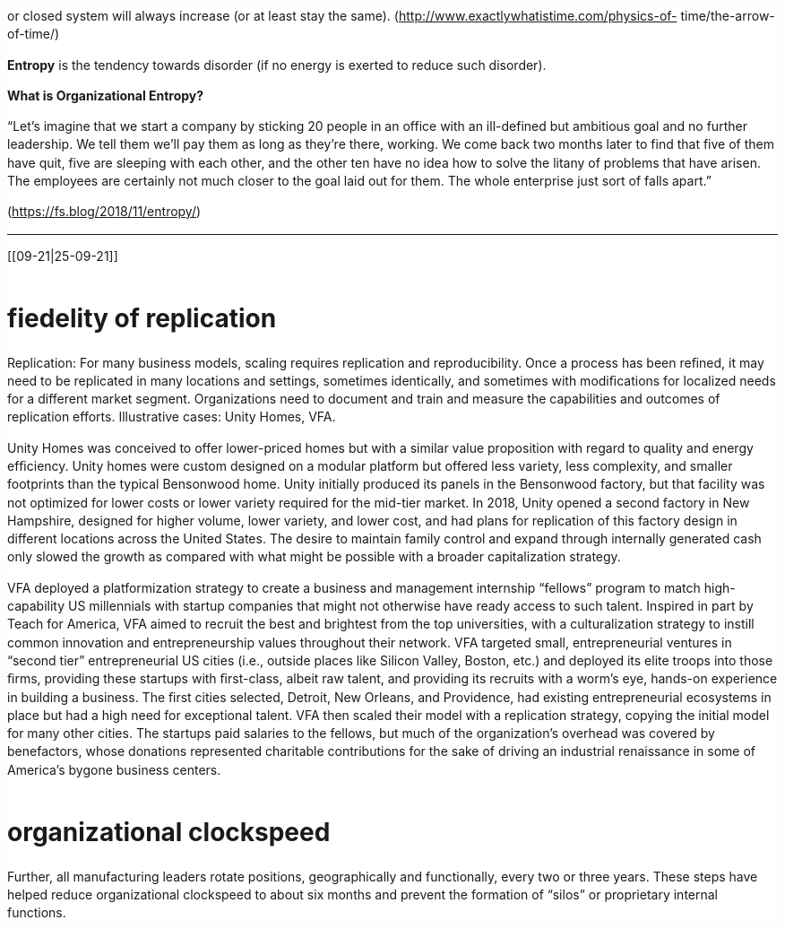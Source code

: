 or closed system will always increase (or at least stay the same). (http://www.exactlywhatistime.com/physics-of- time/the-arrow-of-time/)

**Entropy** is the tendency towards disorder (if no energy is exerted to reduce such disorder).

**What is Organizational Entropy?**

“Let’s imagine that we start a company by sticking 20 people in an office with an ill-defined but ambitious goal and no further leadership. We tell them we’ll pay them as long as they’re there, working. We come back two months later to find that five of them have quit, five are sleeping with each other, and the other ten have no idea how to solve the litany of problems that have arisen. The employees are certainly not much closer to the goal laid out for them. The whole enterprise just sort of falls apart.”

(https://fs.blog/2018/11/entropy/)

---

[[09-21|25-09-21]]

# fiedelity of replication

Replication: For many business models, scaling requires replication and reproducibility. Once a process has been reﬁned, it may need to be replicated in many locations and settings, sometimes identically, and sometimes with modiﬁcations for localized needs for a different market segment. Organizations need to document and train and measure the capabilities and outcomes of replication efforts. Illustrative cases: Unity Homes, VFA.

Unity Homes was conceived to offer lower-priced homes but with a similar value proposition with regard to quality and energy efﬁciency. Unity homes were custom designed on a modular platform but offered less variety, less complexity, and smaller footprints than the typical Bensonwood home. Unity initially produced its panels in the Bensonwood factory, but that facility was not optimized for lower costs or lower variety required for the mid-tier market. In 2018, Unity opened a second factory in New Hampshire, designed for higher volume, lower variety, and lower cost, and had plans for replication of this factory design in different locations across the United States. The desire to maintain family control and expand through internally generated cash only slowed the growth as compared with what might be possible with a broader capitalization strategy.

VFA deployed a platformization strategy to create a business and management internship “fellows” program to match high-capability US millennials with startup companies that might not otherwise have ready access to such talent. Inspired in part by Teach for America, VFA aimed to recruit the best and brightest from the top universities, with a culturalization strategy to instill common innovation and entrepreneurship values throughout their network. VFA targeted small, entrepreneurial ventures in “second tier” entrepreneurial US cities (i.e., outside places like Silicon Valley, Boston, etc.) and deployed its elite troops into those ﬁrms, providing these startups with ﬁrst-class, albeit raw talent, and providing its recruits with a worm’s eye, hands-on experience in building a business. The ﬁrst cities selected, Detroit, New Orleans, and Providence, had existing entrepreneurial ecosystems in place but had a high need for exceptional talent. VFA then scaled their model with a replication strategy, copying the initial model for many other cities. The startups paid salaries to the fellows, but much of the organization’s overhead was covered by benefactors, whose donations represented charitable contributions for the sake of driving an industrial renaissance in some of America’s bygone business centers.
# organizational clockspeed
Further, all manufacturing leaders rotate positions, geographically and functionally, every two or three years. These steps have helped reduce organizational clockspeed to about six months and prevent the formation of “silos” or proprietary internal functions.
